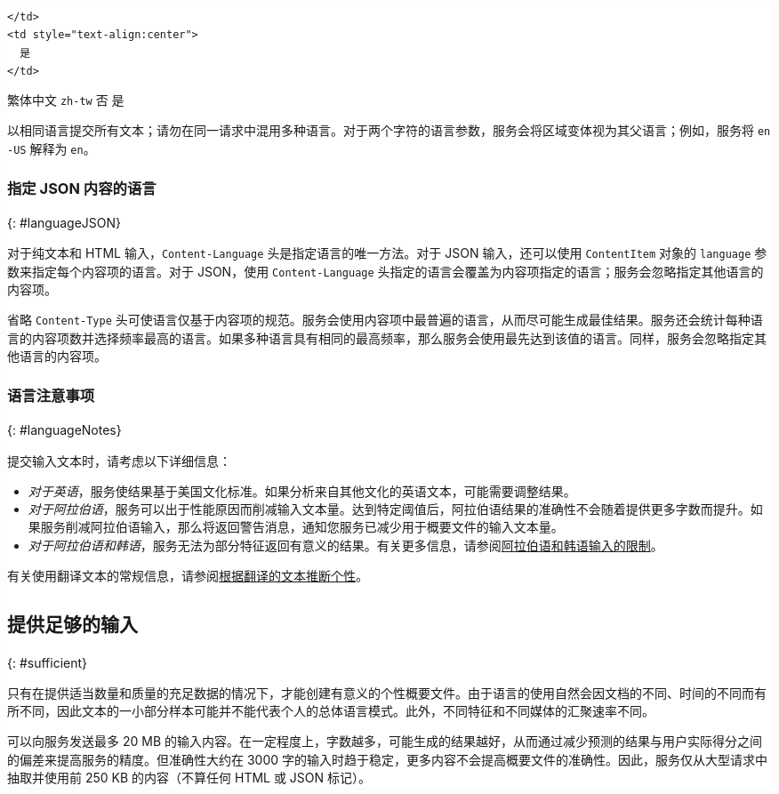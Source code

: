     </td>
    <td style="text-align:center">
      是
    </td>
  </tr>
  <tr>
    <td style="text-align:left">
      繁体中文
    </td>
    <td style="text-align:center">
      <code>zh-tw</code>
    </td>
    <td style="text-align:center">
      否
    </td>
    <td style="text-align:center">
      是
    </td>
  </tr>
</table>

以相同语言提交所有文本；请勿在同一请求中混用多种语言。对于两个字符的语言参数，服务会将区域变体视为其父语言；例如，服务将 `en-US` 解释为 `en`。

### 指定 JSON 内容的语言
{: #languageJSON}

对于纯文本和 HTML 输入，`Content-Language` 头是指定语言的唯一方法。对于 JSON 输入，还可以使用 `ContentItem` 对象的 `language` 参数来指定每个内容项的语言。对于 JSON，使用 `Content-Language` 头指定的语言会覆盖为内容项指定的语言；服务会忽略指定其他语言的内容项。

省略 `Content-Type` 头可使语言仅基于内容项的规范。服务会使用内容项中最普遍的语言，从而尽可能生成最佳结果。服务还会统计每种语言的内容项数并选择频率最高的语言。如果多种语言具有相同的最高频率，那么服务会使用最先达到该值的语言。同样，服务会忽略指定其他语言的内容项。

### 语言注意事项
{: #languageNotes}

提交输入文本时，请考虑以下详细信息：

-   *对于英语*，服务使结果基于美国文化标准。如果分析来自其他文化的英语文本，可能需要调整结果。
-   *对于阿拉伯语*，服务可以出于性能原因而削减输入文本量。达到特定阈值后，阿拉伯语结果的准确性不会随着提供更多字数而提升。如果服务削减阿拉伯语输入，那么将返回警告消息，通知您服务已减少用于概要文件的输入文本量。
-   *对于阿拉伯语和韩语*，服务无法为部分特征返回有意义的结果。有关更多信息，请参阅[阿拉伯语和韩语输入的限制](/docs/services/personality-insights?topic=personality-insights-numeric#limitations)。

有关使用翻译文本的常规信息，请参阅[根据翻译的文本推断个性](/docs/services/personality-insights?topic=personality-insights-guidance#translation)。

## 提供足够的输入
{: #sufficient}

只有在提供适当数量和质量的充足数据的情况下，才能创建有意义的个性概要文件。由于语言的使用自然会因文档的不同、时间的不同而有所不同，因此文本的一小部分样本可能并不能代表个人的总体语言模式。此外，不同特征和不同媒体的汇聚速率不同。

可以向服务发送最多 20 MB 的输入内容。在一定程度上，字数越多，可能生成的结果越好，从而通过减少预测的结果与用户实际得分之间的偏差来提高服务的精度。但准确性大约在 3000 字的输入时趋于稳定，更多内容不会提高概要文件的准确性。因此，服务仅从大型请求中抽取并使用前 250 KB 的内容（不算任何 HTML 或 JSON 标记）。
